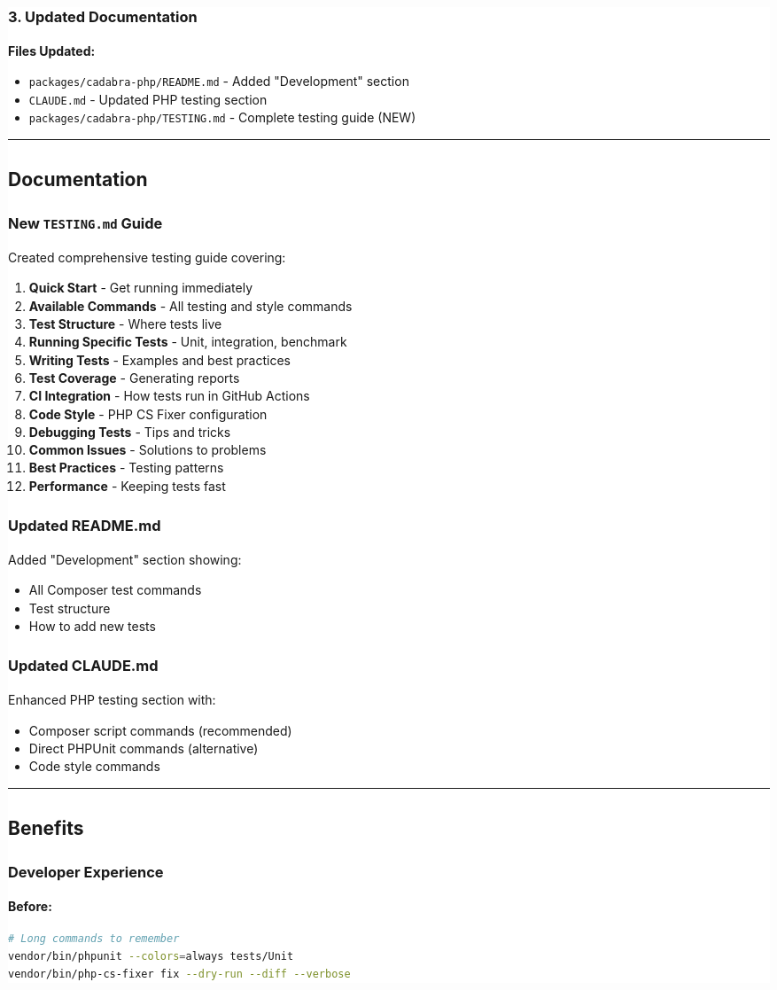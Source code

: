 ### 3. Updated Documentation

**Files Updated:**
- `packages/cadabra-php/README.md` - Added "Development" section
- `CLAUDE.md` - Updated PHP testing section
- `packages/cadabra-php/TESTING.md` - Complete testing guide (NEW)

---

## Documentation

### New `TESTING.md` Guide

Created comprehensive testing guide covering:

1. **Quick Start** - Get running immediately
2. **Available Commands** - All testing and style commands
3. **Test Structure** - Where tests live
4. **Running Specific Tests** - Unit, integration, benchmark
5. **Writing Tests** - Examples and best practices
6. **Test Coverage** - Generating reports
7. **CI Integration** - How tests run in GitHub Actions
8. **Code Style** - PHP CS Fixer configuration
9. **Debugging Tests** - Tips and tricks
10. **Common Issues** - Solutions to problems
11. **Best Practices** - Testing patterns
12. **Performance** - Keeping tests fast

### Updated README.md

Added "Development" section showing:
- All Composer test commands
- Test structure
- How to add new tests

### Updated CLAUDE.md

Enhanced PHP testing section with:
- Composer script commands (recommended)
- Direct PHPUnit commands (alternative)
- Code style commands

---

## Benefits

### Developer Experience

**Before:**
```bash
# Long commands to remember
vendor/bin/phpunit --colors=always tests/Unit
vendor/bin/php-cs-fixer fix --dry-run --diff --verbose
```
